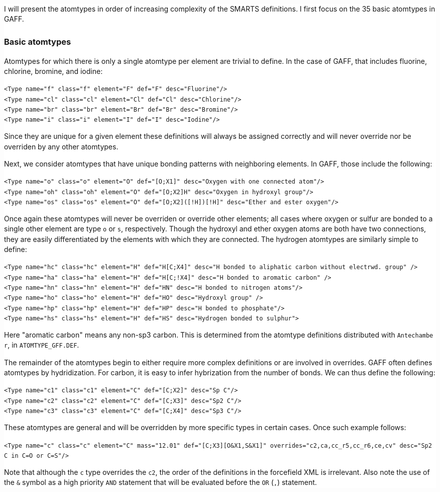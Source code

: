 I will present the atomtypes in order of increasing complexity of the SMARTS definitions. I first focus on the 35 basic atomtypes in GAFF. 

### Basic atomtypes

Atomtypes for which there is only a single atomtype per element are trivial to define. In the case of GAFF, that includes fluorine, chlorine, bromine, and iodine:

	<Type name="f" class="f" element="F" def="F" desc="Fluorine"/>
	<Type name="cl" class="cl" element="Cl" def="Cl" desc="Chlorine"/>
	<Type name="br" class="br" element="Br" def="Br" desc="Bromine"/>
	<Type name="i" class="i" element="I" def="I" desc="Iodine"/>

Since they are unique for a given element these definitions will always be assigned correctly and will never override nor be overriden by any other atomtypes.

Next, we consider atomtypes that have unique bonding patterns with neighboring elements. In GAFF, those include the following: 

	<Type name="o" class="o" element="O" def="[O;X1]" desc="Oxygen with one connected atom"/>
	<Type name="oh" class="oh" element="O" def="[O;X2]H" desc="Oxygen in hydroxyl group"/>
	<Type name="os" class="os" element="O" def="[O;X2]([!H])[!H]" desc="Ether and ester oxygen"/>

Once again these atomtypes will never be overriden or override other elements; all cases where oxygen or sulfur are bonded to a single other element are type `o` or `s`, respectively. Though the hydroxyl and ether oxygen atoms are both have two connections, they are easily differentiated by the elements with which they are connected. The hydrogen atomtypes are similarly simple to define: 

	<Type name="hc" class="hc" element="H" def="H[C;X4]" desc="H bonded to aliphatic carbon without electrwd. group" />
	<Type name="ha" class="ha" element="H" def="H[C;!X4]" desc="H bonded to aromatic carbon" />
	<Type name="hn" class="hn" element="H" def="HN" desc="H bonded to nitrogen atoms"/>
	<Type name="ho" class="ho" element="H" def="HO" desc="Hydroxyl group" />
	<Type name="hp" class="hp" element="H" def="HP" desc="H bonded to phosphate"/>
	<Type name="hs" class="hs" element="H" def="HS" desc="Hydrogen bonded to sulphur">

Here "aromatic carbon" means any non-sp3 carbon. This is determined from the atomtype definitions distributed with `Antechamber`, in `ATOMTYPE_GFF.DEF`. 

The remainder of the atomtypes begin to either require more complex definitions or are involved in overrides. GAFF often defines atomtypes by hydridization. For carbon, it is easy to infer hybrization from the number of bonds. We can thus define the following: 

	<Type name="c1" class="c1" element="C" def="[C;X2]" desc="Sp C"/>
	<Type name="c2" class="c2" element="C" def="[C;X3]" desc="Sp2 C"/>
	<Type name="c3" class="c3" element="C" def="[C;X4]" desc="Sp3 C"/>

These atomtypes are general and will be overridden by more specific types in certain cases. Once such example follows:

	<Type name="c" class="c" element="C" mass="12.01" def="[C;X3][O&X1,S&X1]" overrides="c2,ca,cc_r5,cc_r6,ce,cv" desc="Sp2 C in C=O or C=S"/>

Note that although the `c` type overrides the `c2`, the order of the definitions in the forcefield XML is irrelevant. Also note the use of the `&` symbol as a high priority `AND` statement that will be evaluated before the `OR` (`,`) statement.
